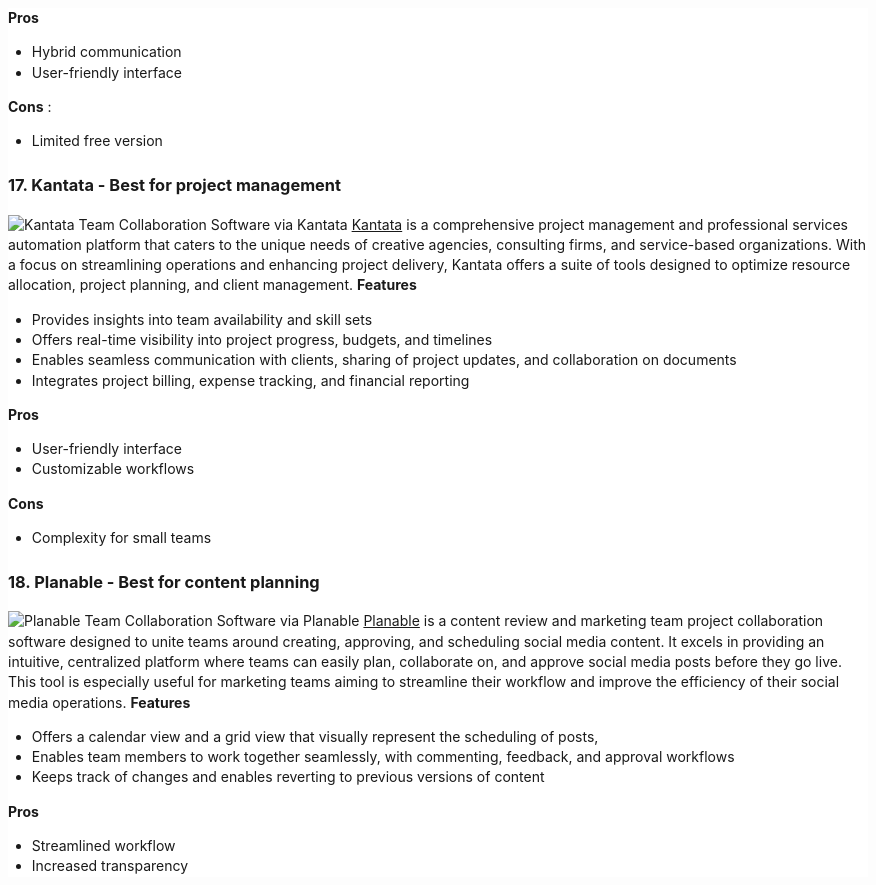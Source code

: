 
**Pros**
  * Hybrid communication
  * User-friendly interface


**Cons** :
  * Limited free version


### **17. Kantata - Best for project management**
![Kantata Team Collaboration Software](https://www.kantata.com/images/home/make-informed-decisions.webp)
via Kantata
[Kantata](https://www.kantata.com/) is a comprehensive project management and professional services automation platform that caters to the unique needs of creative agencies, consulting firms, and service-based organizations. 
With a focus on streamlining operations and enhancing project delivery, Kantata offers a suite of tools designed to optimize resource allocation, project planning, and client management. 
**Features**
  * Provides insights into team availability and skill sets
  * Offers real-time visibility into project progress, budgets, and timelines
  * Enables seamless communication with clients, sharing of project updates, and collaboration on documents
  * Integrates project billing, expense tracking, and financial reporting


**Pros**
  * User-friendly interface
  * Customizable workflows


**Cons**
  * Complexity for small teams


### **18. Planable - Best for content planning**
![Planable Team Collaboration Software](https://planable.io/wp-content/webp-express/webp-images/uploads/2022/09/Collaboration-on-a-social-media-post-in-Planable.png.webp)
via Planable
[Planable](https://planable.io/) is a content review and marketing team project collaboration software designed to unite teams around creating, approving, and scheduling social media content. 
It excels in providing an intuitive, centralized platform where teams can easily plan, collaborate on, and approve social media posts before they go live. 
This tool is especially useful for marketing teams aiming to streamline their workflow and improve the efficiency of their social media operations.
**Features**
  * Offers a calendar view and a grid view that visually represent the scheduling of posts, 
  * Enables team members to work together seamlessly, with commenting, feedback, and approval workflows 
  * Keeps track of changes and enables reverting to previous versions of content 


**Pros**
  * Streamlined workflow
  * Increased transparency
